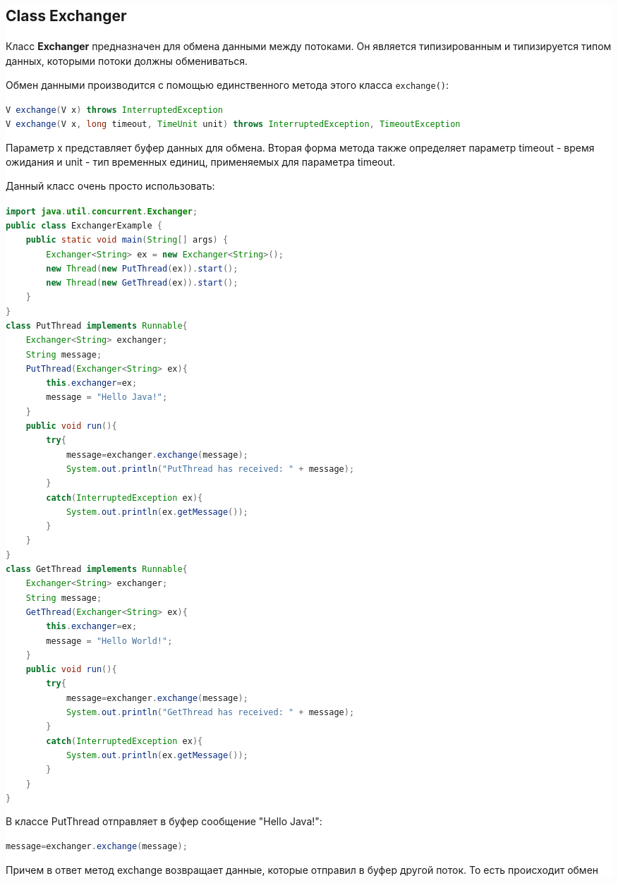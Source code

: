 ## Class Exchanger
Класс __Exchanger__ предназначен для обмена данными между потоками. Он является типизированным и типизируется 
типом данных, которыми потоки должны обмениваться.

Обмен данными производится с помощью единственного метода этого класса `exchange()`:
```java
V exchange(V x) throws InterruptedException
V exchange(V x, long timeout, TimeUnit unit) throws InterruptedException, TimeoutException
```
Параметр x представляет буфер данных для обмена. Вторая форма метода также определяет параметр timeout - время 
ожидания и unit - тип временных единиц, применяемых для параметра timeout.

Данный класс очень просто использовать:
```java
import java.util.concurrent.Exchanger;
public class ExchangerExample {
    public static void main(String[] args) {
        Exchanger<String> ex = new Exchanger<String>();
        new Thread(new PutThread(ex)).start();
        new Thread(new GetThread(ex)).start();
    }
}
class PutThread implements Runnable{
    Exchanger<String> exchanger;
    String message;
    PutThread(Exchanger<String> ex){
        this.exchanger=ex;
        message = "Hello Java!";
    }
    public void run(){
        try{
            message=exchanger.exchange(message);
            System.out.println("PutThread has received: " + message);
        }
        catch(InterruptedException ex){
            System.out.println(ex.getMessage());
        }
    }
} 
class GetThread implements Runnable{
    Exchanger<String> exchanger;
    String message;
    GetThread(Exchanger<String> ex){
        this.exchanger=ex;
        message = "Hello World!";
    }
    public void run(){
        try{
            message=exchanger.exchange(message);
            System.out.println("GetThread has received: " + message);
        }
        catch(InterruptedException ex){
            System.out.println(ex.getMessage());
        }
    }
} 
```
В классе PutThread отправляет в буфер сообщение "Hello Java!":
```java
message=exchanger.exchange(message);
```
Причем в ответ метод exchange возвращает данные, которые отправил в буфер другой поток. То есть происходит обмен 